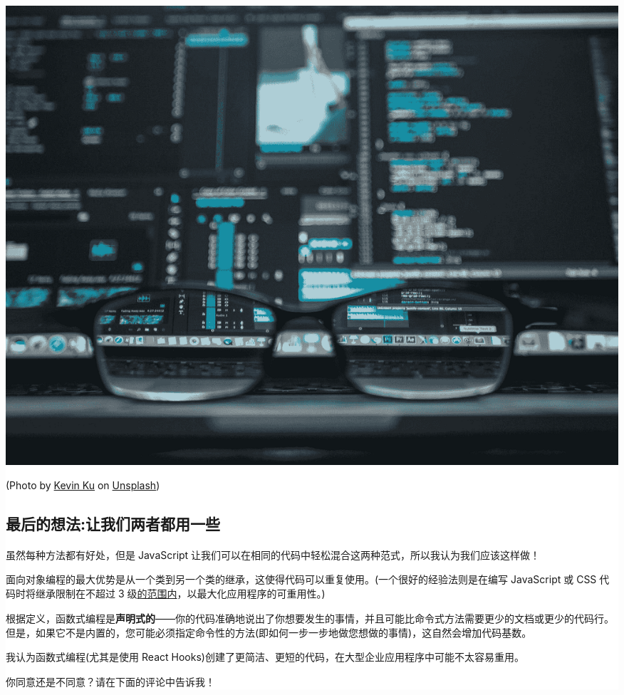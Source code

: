 ![](img/fa590f6084c504bfafc9844e7a3b5181.png)

(Photo by [Kevin Ku](https://unsplash.com/@ikukevk?utm_source=medium&utm_medium=referral) on [Unsplash](https://unsplash.com?utm_source=medium&utm_medium=referral))

## 最后的想法:让我们两者都用一些

虽然每种方法都有好处，但是 JavaScript 让我们可以在相同的代码中轻松混合这两种范式，所以我认为我们应该这样做！

面向对象编程的最大优势是从一个类到另一个类的继承，这使得代码可以重复使用。(一个很好的经验法则是在编写 JavaScript 或 CSS 代码时将继承限制在不超过 3 级[的范围内](https://ladybug.dev/episode/css-part-2/)，以最大化应用程序的可重用性。)

根据定义，函数式编程是**声明式的**——你的代码准确地说出了你想要发生的事情，并且可能比命令式方法需要更少的文档或更少的代码行。但是，如果它不是内置的，您可能必须指定命令性的方法(即如何一步一步地做您想做的事情)，这自然会增加代码基数。

我认为函数式编程(尤其是使用 React Hooks)创建了更简洁、更短的代码，在大型企业应用程序中可能不太容易重用。

你同意还是不同意？请在下面的评论中告诉我！
